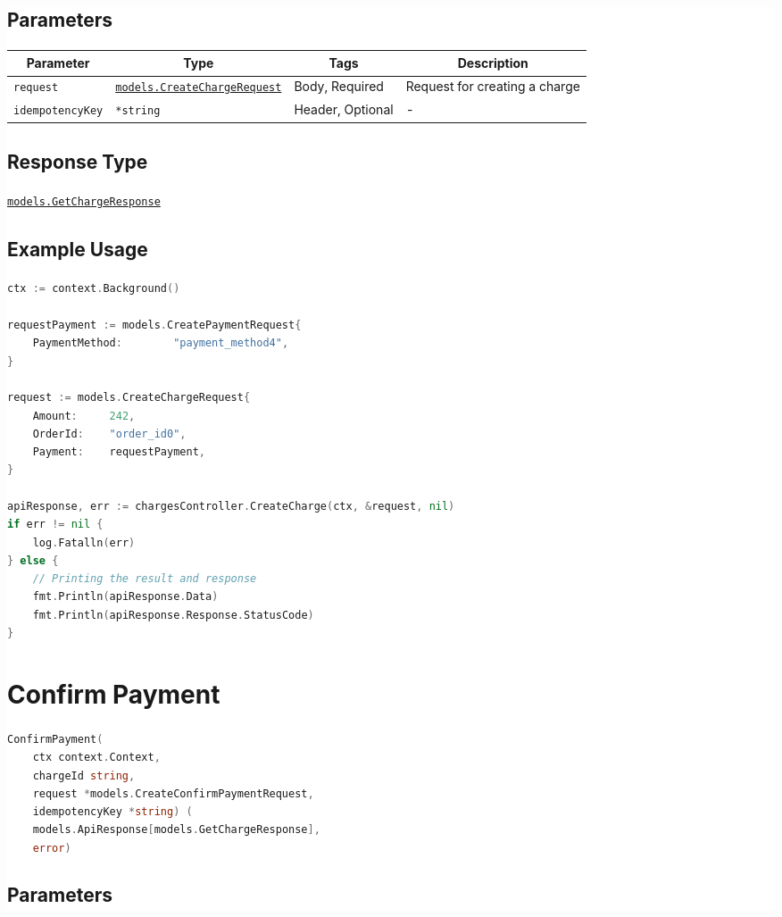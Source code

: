 ## Parameters

| Parameter | Type | Tags | Description |
|  --- | --- | --- | --- |
| `request` | [`models.CreateChargeRequest`](../../doc/models/create-charge-request.md) | Body, Required | Request for creating a charge |
| `idempotencyKey` | `*string` | Header, Optional | - |

## Response Type

[`models.GetChargeResponse`](../../doc/models/get-charge-response.md)

## Example Usage

```go
ctx := context.Background()

requestPayment := models.CreatePaymentRequest{
    PaymentMethod:        "payment_method4",
}

request := models.CreateChargeRequest{
    Amount:     242,
    OrderId:    "order_id0",
    Payment:    requestPayment,
}

apiResponse, err := chargesController.CreateCharge(ctx, &request, nil)
if err != nil {
    log.Fatalln(err)
} else {
    // Printing the result and response
    fmt.Println(apiResponse.Data)
    fmt.Println(apiResponse.Response.StatusCode)
}
```


# Confirm Payment

```go
ConfirmPayment(
    ctx context.Context,
    chargeId string,
    request *models.CreateConfirmPaymentRequest,
    idempotencyKey *string) (
    models.ApiResponse[models.GetChargeResponse],
    error)
```

## Parameters
